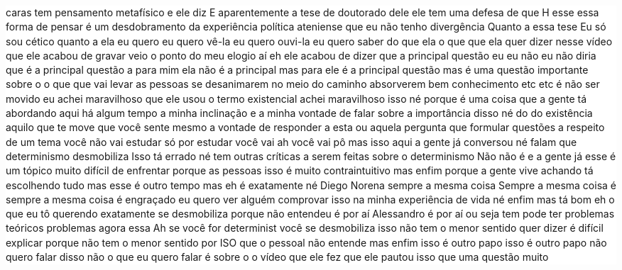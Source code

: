caras tem pensamento metafísico e ele
diz E aparentemente
a tese de doutorado dele ele tem uma
defesa de que
H esse essa forma de pensar é um
desdobramento da experiência política
ateniense que eu não tenho divergência
Quanto a essa tese Eu só sou cético
quanto a ela eu quero eu quero vê-la eu
quero ouvi-la eu quero saber do que ela
o que que ela quer
dizer nesse vídeo que ele acabou de
gravar veio o ponto do meu elogio aí
eh ele acabou de dizer que a principal
questão eu eu não eu não diria que é a
principal questão a para mim ela não é a
principal mas para ele é a principal
questão mas é uma questão importante
sobre
o o que que vai levar as pessoas se
desanimarem no meio do caminho
absorverem bem conhecimento etc etc é
não ser movido eu achei maravilhoso que
ele usou o termo existencial achei
maravilhoso isso né porque é uma coisa
que a gente tá abordando aqui há algum
tempo a minha inclinação e a minha
vontade de falar sobre
a importância disso né do do existência
aquilo que te move que você sente mesmo
a vontade de responder a esta ou aquela
pergunta que formular questões a
respeito de um tema você não vai estudar
só por estudar você vai
ah você vai pô mas isso aqui a gente já
conversou né falam que determinismo
desmobiliza Isso tá errado
né tem outras críticas a serem feitas
sobre o determinismo Não não é e a gente
já esse é um tópico muito difícil de
enfrentar porque as pessoas isso é muito
contraintuitivo mas enfim porque a gente
vive achando tá escolhendo tudo mas esse
é outro tempo mas
eh é exatamente né Diego Norena sempre a
mesma coisa Sempre a mesma coisa é
sempre a mesma coisa é engraçado eu
quero ver alguém comprovar isso na minha
experiência de vida né
enfim mas tá
bom eh
o que eu tô querendo exatamente se
desmobiliza porque não entendeu é por aí
Alessandro é por aí ou seja tem pode ter
problemas teóricos problemas agora essa
Ah se você for determinist você se
desmobiliza isso não tem o menor sentido
quer dizer é difícil explicar porque não
tem o menor sentido por ISO que o
pessoal não entende mas enfim isso é
outro papo isso é outro papo não quero
falar disso não o que eu quero falar é
sobre o o vídeo que ele fez que ele
pautou isso que uma questão muito